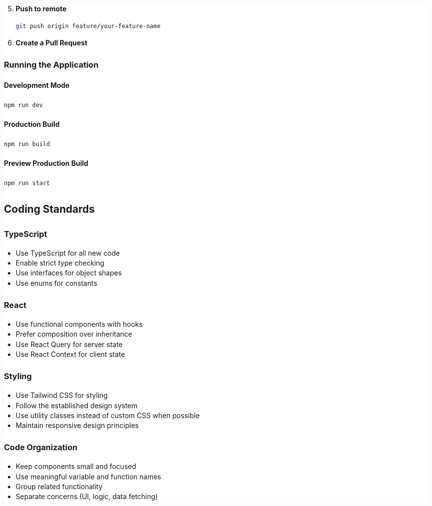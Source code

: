 5. **Push to remote**
   ```bash
   git push origin feature/your-feature-name
   ```

6. **Create a Pull Request**

### Running the Application

#### Development Mode
```bash
npm run dev
```

#### Production Build
```bash
npm run build
```

#### Preview Production Build
```bash
npm run start
```

## Coding Standards

### TypeScript

- Use TypeScript for all new code
- Enable strict type checking
- Use interfaces for object shapes
- Use enums for constants

### React

- Use functional components with hooks
- Prefer composition over inheritance
- Use React Query for server state
- Use React Context for client state

### Styling

- Use Tailwind CSS for styling
- Follow the established design system
- Use utility classes instead of custom CSS when possible
- Maintain responsive design principles

### Code Organization

- Keep components small and focused
- Use meaningful variable and function names
- Group related functionality
- Separate concerns (UI, logic, data fetching)
